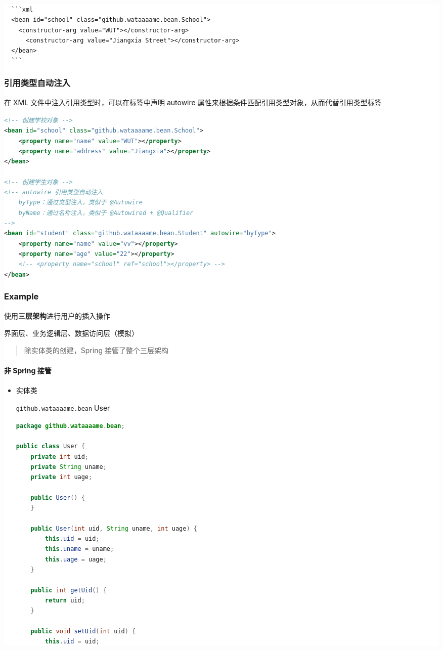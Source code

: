       ```xml
      <bean id="school" class="github.wataaaame.bean.School">
      	<constructor-arg value="WUT"></constructor-arg>
          <constructor-arg value="Jiangxia Street"></constructor-arg>
      </bean>
      ```

### 引用类型自动注入

在 XML 文件中注入引用类型时，可以在标签中声明 autowire 属性来根据条件匹配引用类型对象，从而代替引用类型标签

```xml
<!-- 创建学校对象 -->
<bean id="school" class="github.wataaaame.bean.School">
	<property name="name" value="WUT"></property>
    <property name="address" value="Jiangxia"></property>
</bean>

<!-- 创建学生对象 -->
<!-- autowire 引用类型自动注入
	byType：通过类型注入，类似于 @Autowire
	byName：通过名称注入，类似于 @Autowired + @Qualifier
-->
<bean id="student" class="github.wataaaame.bean.Student" autowire="byType">
	<property name="name" value="vv"></property>
    <property name="age" value="22"></property>
    <!-- <property name="school" ref="school"></property> -->
</bean>
```

### Example

使用**三层架构**进行用户的插入操作

界面层、业务逻辑层、数据访问层（模拟）

> 除实体类的创建，Spring 接管了整个三层架构

#### 非 Spring 接管

- 实体类

  `github.wataaaame.bean` User

  ```java
  package github.wataaaame.bean;
  
  public class User {
      private int uid;
      private String uname;
      private int uage;
  
      public User() {
      }
  
      public User(int uid, String uname, int uage) {
          this.uid = uid;
          this.uname = uname;
          this.uage = uage;
      }
  
      public int getUid() {
          return uid;
      }
  
      public void setUid(int uid) {
          this.uid = uid;
  ```